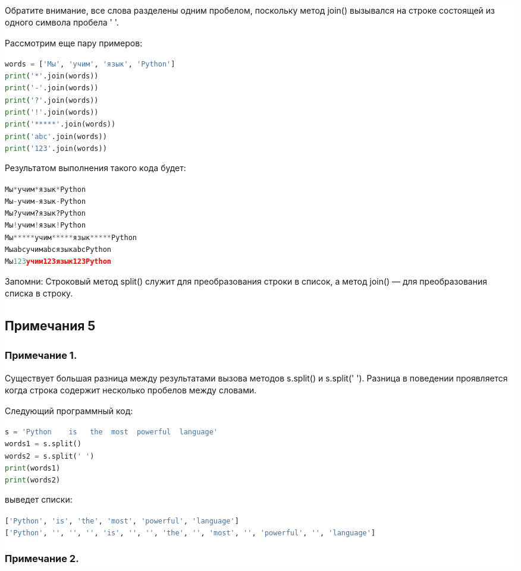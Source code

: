 Обратите внимание, все слова разделены одним пробелом, поскольку метод join() вызывался на строке состоящей из одного символа пробела ' '.

Рассмотрим еще пару примеров:

```python
words = ['Мы', 'учим', 'язык', 'Python']
print('*'.join(words))
print('-'.join(words))
print('?'.join(words))
print('!'.join(words))
print('*****'.join(words))
print('abc'.join(words))
print('123'.join(words))
```

Результатом выполнения такого кода будет:

```python
Мы*учим*язык*Python
Мы-учим-язык-Python
Мы?учим?язык?Python
Мы!учим!язык!Python
Мы*****учим*****язык*****Python
МыabcучимabcязыкabcPython
Мы123учим123язык123Python
```

Запомни: Строковый метод split() служит для преобразования строки в список, а метод join() — для преобразования списка в строку.

## Примечания 5
### Примечание 1. 

Существует большая разница между результатами вызова методов s.split() и s.split(' '). Разница в поведении проявляется когда строка содержит несколько пробелов между словами.

Следующий программный код:

```python
s = 'Python    is   the  most  powerful  language'
words1 = s.split()
words2 = s.split(' ')
print(words1)
print(words2)
```

выведет списки:

```python
['Python', 'is', 'the', 'most', 'powerful', 'language']
['Python', '', '', '', 'is', '', '', 'the', '', 'most', '', 'powerful', '', 'language']
```

### Примечание 2. 
